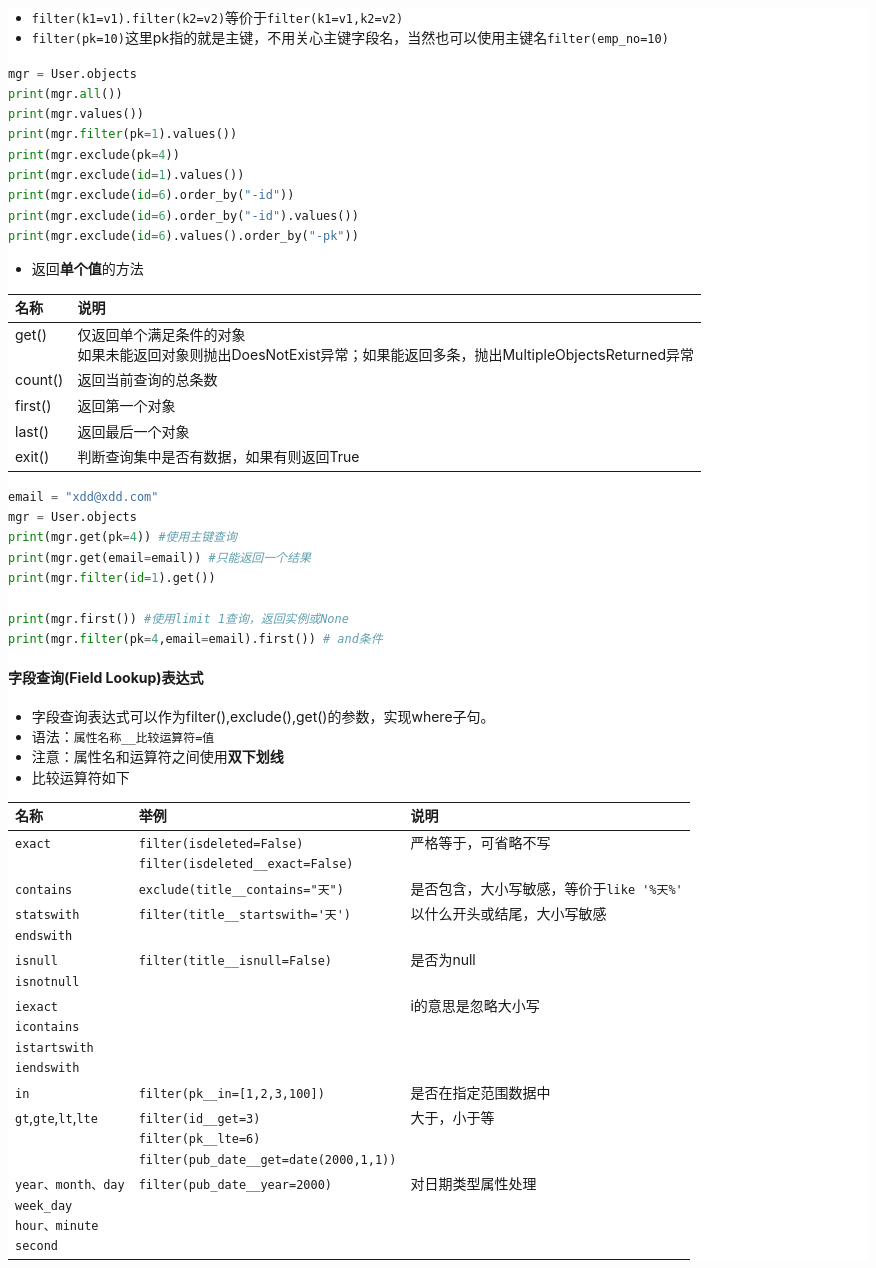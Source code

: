* `filter(k1=v1).filter(k2=v2)`等价于`filter(k1=v1,k2=v2)`
* `filter(pk=10)`这里pk指的就是主键，不用关心主键字段名，当然也可以使用主键名`filter(emp_no=10)`  

````py
mgr = User.objects
print(mgr.all())
print(mgr.values())
print(mgr.filter(pk=1).values())
print(mgr.exclude(pk=4))
print(mgr.exclude(id=1).values())
print(mgr.exclude(id=6).order_by("-id"))
print(mgr.exclude(id=6).order_by("-id").values())
print(mgr.exclude(id=6).values().order_by("-pk"))
````

* 返回**单个值**的方法

|名称|说明|
|:-------|:------------|
|get()|仅返回单个满足条件的对象<br/>如果未能返回对象则抛出DoesNotExist异常；如果能返回多条，抛出MultipleObjectsReturned异常|
|count()|返回当前查询的总条数|
|first()|返回第一个对象|
|last()|返回最后一个对象|
|exit()|判断查询集中是否有数据，如果有则返回True|

````py
email = "xdd@xdd.com"
mgr = User.objects
print(mgr.get(pk=4)) #使用主键查询
print(mgr.get(email=email)) #只能返回一个结果
print(mgr.filter(id=1).get())

print(mgr.first()) #使用limit 1查询，返回实例或None
print(mgr.filter(pk=4,email=email).first()) # and条件
````

#### 字段查询(Field Lookup)表达式

* 字段查询表达式可以作为filter(),exclude(),get()的参数，实现where子句。
* 语法：`属性名称__比较运算符=值`
* 注意：属性名和运算符之间使用**双下划线**
* 比较运算符如下

|名称|举例|说明|
|:----|:----|:----|
|`exact`|`filter(isdeleted=False)`<br/>`filter(isdeleted__exact=False)`|严格等于，可省略不写|
|`contains`|`exclude(title__contains="天")`|是否包含，大小写敏感，等价于`like '%天%'`|
|`statswith`<br/>`endswith`|`filter(title__startswith='天')`|以什么开头或结尾，大小写敏感|
|`isnull`<br/>`isnotnull`|`filter(title__isnull=False)`|是否为null|
|`iexact`<br/>`icontains`<br/>`istartswith`<br/>`iendswith`||i的意思是忽略大小写|
|`in`|`filter(pk__in=[1,2,3,100])`|是否在指定范围数据中|
|`gt`,`gte`,`lt`,`lte`|`filter(id__get=3)`<br/>`filter(pk__lte=6)`<br/>`filter(pub_date__get=date(2000,1,1))`|大于，小于等|
|`year、month、day`<br/>`week_day`<br/>`hour、minute`<br/>`second`|`filter(pub_date__year=2000)`|对日期类型属性处理|
